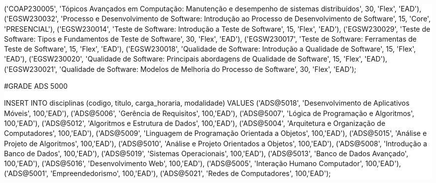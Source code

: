 ('COAP230005', 'Tópicos Avançados em Computação: Manutenção e desempenho de sistemas distribuídos', 30, 'Flex', 'EAD'),
('EGSW230032', 'Processo e Desenvolvimento de Software: Introdução ao Processo de Desenvolvimento de Software', 15, 'Core', 'PRESENCIAL'),
('EGSW230014', 'Teste de Software: Introdução a Teste de Software', 15, 'Flex', 'EAD'),
('EGSW230029', 'Teste de Software: Tipos e Fundamentos de Teste de Software', 30, 'Flex', 'EAD'),
('EGSW230017', 'Teste de Software: Ferramentas de Teste de Software', 15, 'Flex', 'EAD'),
('EGSW230018', 'Qualidade de Software: Introdução a Qualidade de Software', 15, 'Flex', 'EAD'),
('EGSW230020', 'Qualidade de Software: Principais abordagens de Qualidade de Software', 15, 'Flex', 'EAD'),
('EGSW230021', 'Qualidade de Software: Modelos de Melhoria do Processo de Software', 30, 'Flex', 'EAD');

#GRADE ADS 5000

INSERT INTO disciplinas (codigo, titulo, carga_horaria, modalidade) VALUES
('ADS@5018', 'Desenvolvimento de Aplicativos Móveis', 100,'EAD'),
('ADS@5006', 'Gerência de Requisitos', 100,'EAD'),
('ADS@5007', 'Lógica de Programação e Algoritmos', 100,'EAD'),
('ADS@5012', 'Algoritmos e Estrutura de Dados', 100,'EAD'),
('ADS@5004', 'Arquitetura e Organização de Computadores', 100,'EAD'),
('ADS@5009', 'Linguagem de Programação Orientada a Objetos', 100,'EAD'),
('ADS@5015', 'Análise e Projeto de Algoritmos', 100,'EAD'),
('ADS@5010', 'Análise e Projeto Orientados a Objetos', 100,'EAD'),
('ADS@5008', 'Introdução a Banco de Dados', 100,'EAD'),
('ADS@5019', 'Sistemas Operacionais', 100,'EAD'),
('ADS@5013', 'Banco de Dados Avançado', 100,'EAD'),
('ADS@5016', 'Desenvolvimento Web', 100,'EAD'),
('ADS@5005', 'Interação Humano Computador', 100,'EAD'),
('ADS@5001', 'Empreendedorismo', 100,'EAD'),
('ADS@5021', 'Redes de Computadores', 100,'EAD');
